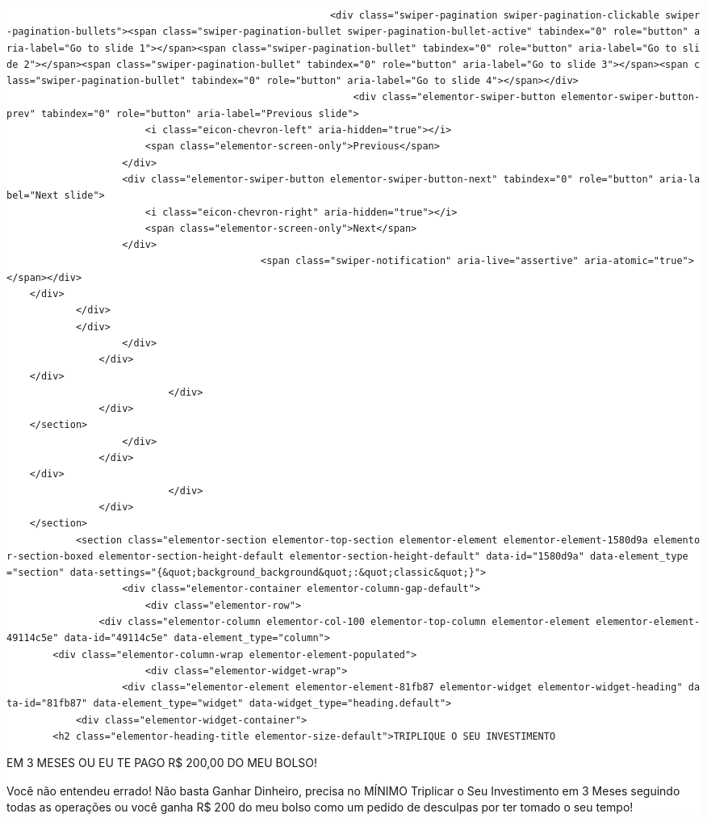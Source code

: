 															<div class="swiper-pagination swiper-pagination-clickable swiper-pagination-bullets"><span class="swiper-pagination-bullet swiper-pagination-bullet-active" tabindex="0" role="button" aria-label="Go to slide 1"></span><span class="swiper-pagination-bullet" tabindex="0" role="button" aria-label="Go to slide 2"></span><span class="swiper-pagination-bullet" tabindex="0" role="button" aria-label="Go to slide 3"></span><span class="swiper-pagination-bullet" tabindex="0" role="button" aria-label="Go to slide 4"></span></div>
																<div class="elementor-swiper-button elementor-swiper-button-prev" tabindex="0" role="button" aria-label="Previous slide">
							<i class="eicon-chevron-left" aria-hidden="true"></i>
							<span class="elementor-screen-only">Previous</span>
						</div>
						<div class="elementor-swiper-button elementor-swiper-button-next" tabindex="0" role="button" aria-label="Next slide">
							<i class="eicon-chevron-right" aria-hidden="true"></i>
							<span class="elementor-screen-only">Next</span>
						</div>
												<span class="swiper-notification" aria-live="assertive" aria-atomic="true"></span></div>
		</div>
				</div>
				</div>
						</div>
					</div>
		</div>
								</div>
					</div>
		</section>
						</div>
					</div>
		</div>
								</div>
					</div>
		</section>
				<section class="elementor-section elementor-top-section elementor-element elementor-element-1580d9a elementor-section-boxed elementor-section-height-default elementor-section-height-default" data-id="1580d9a" data-element_type="section" data-settings="{&quot;background_background&quot;:&quot;classic&quot;}">
						<div class="elementor-container elementor-column-gap-default">
							<div class="elementor-row">
					<div class="elementor-column elementor-col-100 elementor-top-column elementor-element elementor-element-49114c5e" data-id="49114c5e" data-element_type="column">
			<div class="elementor-column-wrap elementor-element-populated">
							<div class="elementor-widget-wrap">
						<div class="elementor-element elementor-element-81fb87 elementor-widget elementor-widget-heading" data-id="81fb87" data-element_type="widget" data-widget_type="heading.default">
				<div class="elementor-widget-container">
			<h2 class="elementor-heading-title elementor-size-default">TRIPLIQUE O SEU INVESTIMENTO 
EM 3 MESES
OU
EU TE PAGO R$ 200,00 DO MEU BOLSO!</h2>		</div>
				</div>
				<div class="elementor-element elementor-element-55d6b909 elementor-widget elementor-widget-text-editor" data-id="55d6b909" data-element_type="widget" data-widget_type="text-editor.default">
				<div class="elementor-widget-container">
					<div class="elementor-text-editor elementor-clearfix"><p><span style="font-family: var( --e-global-typography-text-font-family ), Sans-serif; font-weight: var( --e-global-typography-text-font-weight ); font-size: var(--global--font-size-base);">Você não entendeu errado! Não basta Ganhar Dinheiro, precisa no MÍNIMO Triplicar o Seu Investimento em 3 Meses seguindo todas as operações ou você ganha R$ 200 do meu bolso como um pedido de desculpas por ter tomado o seu tempo!</span></p></div>
				</div>
				</div>
						</div>
					</div>
		</div>
								</div>